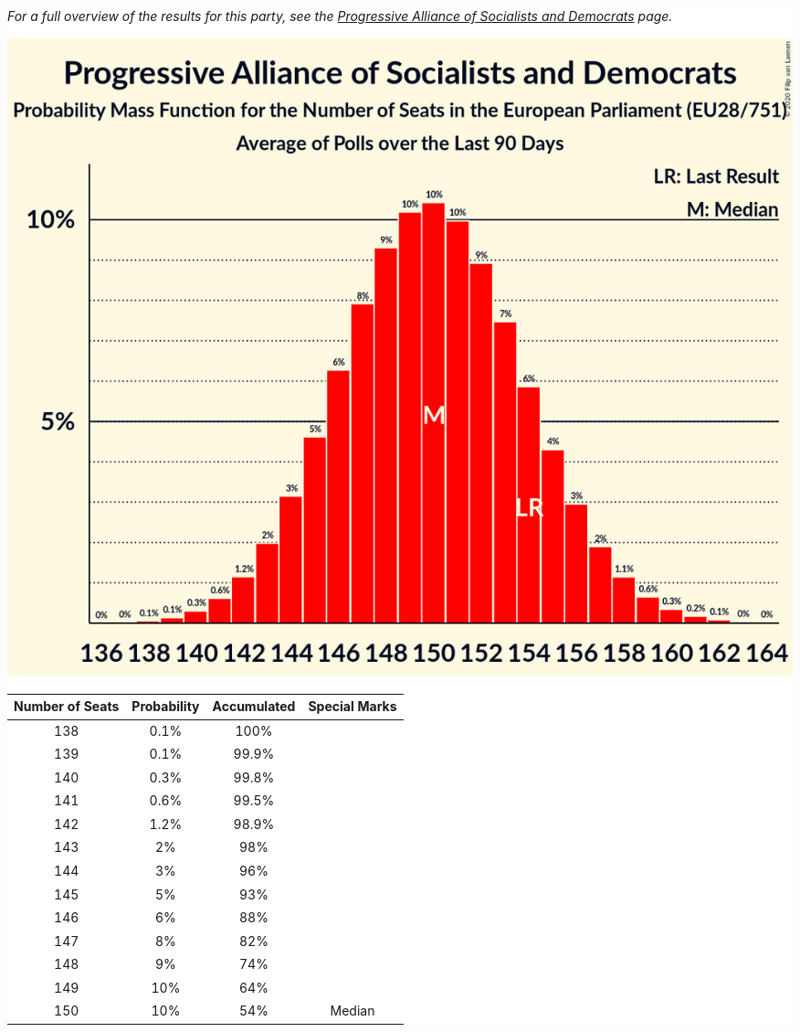*For a full overview of the results for this party, see the [Progressive Alliance of Socialists and Democrats](party-2020-01-31-progressiveallianceofsocialistsanddemocrats.html) page.*

![Graph with seats probability mass function not yet produced](average-2020-01-31-seats-pmf-progressiveallianceofsocialistsanddemocrats.png "Seats Probability Mass Function")

| Number of Seats | Probability | Accumulated | Special Marks |
|:---------------:|:-----------:|:-----------:|:-------------:|
| 138 | 0.1% | 100% |  |
| 139 | 0.1% | 99.9% |  |
| 140 | 0.3% | 99.8% |  |
| 141 | 0.6% | 99.5% |  |
| 142 | 1.2% | 98.9% |  |
| 143 | 2% | 98% |  |
| 144 | 3% | 96% |  |
| 145 | 5% | 93% |  |
| 146 | 6% | 88% |  |
| 147 | 8% | 82% |  |
| 148 | 9% | 74% |  |
| 149 | 10% | 64% |  |
| 150 | 10% | 54% | Median |